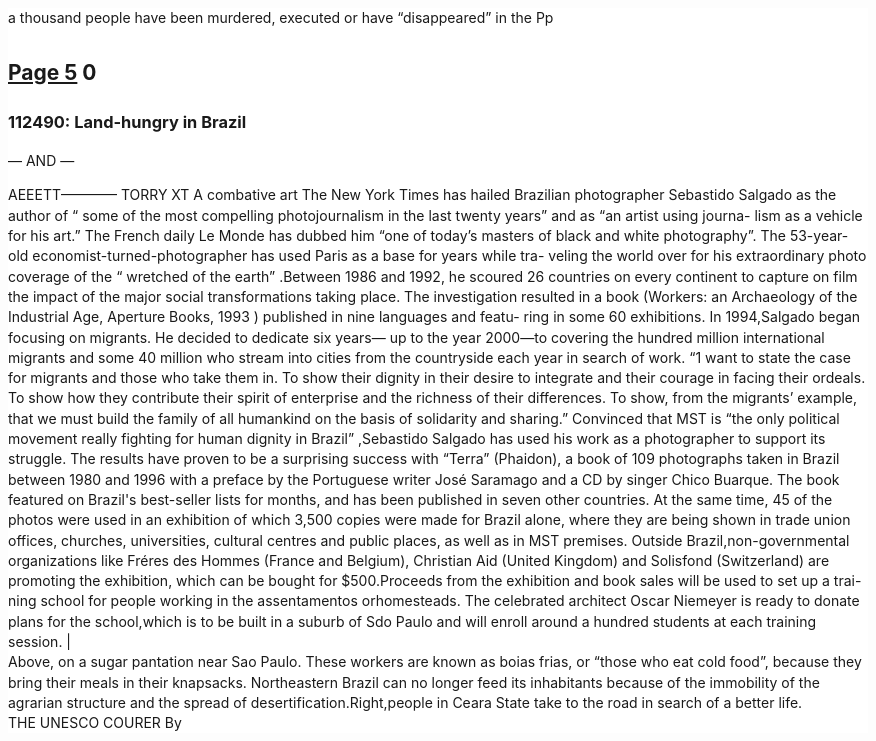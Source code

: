 a thousand people have been murdered, 
executed or have “disappeared” in the Pp

## [Page 5](https://demo.humlab.umu.se/courier/112488eng.pdf#page=5) 0

### 112490: Land-hungry in Brazil

— AND — 
  
      
AEEETT———— TORRY XT 
A combative art 
The New York Times has hailed Brazilian photographer Sebastido Salgado as the author of “ some 
of the most compelling photojournalism in the last twenty years” and as “an artist using journa- 
lism as a vehicle for his art.” The French daily Le Monde has dubbed him “one of today’s masters 
of black and white photography”. 
The 53-year-old economist-turned-photographer has used Paris as a base for years while tra- 
veling the world over for his extraordinary photo coverage of the “ wretched of the earth” .Between 
1986 and 1992, he scoured 26 countries on every continent to capture on film the impact of the 
major social transformations taking place. The investigation resulted in a book (Workers: an 
Archaeology of the Industrial Age, Aperture Books, 1993 ) published in nine languages and featu- 
ring in some 60 exhibitions. 
In 1994,Salgado began focusing on migrants. He decided to dedicate six years— up to the year 
2000—to covering the hundred million international migrants and some 40 million who stream 
into cities from the countryside each year in search of work. 
“1 want to state the case for migrants and those who take them in. To show their dignity in 
their desire to integrate and their courage in facing their ordeals. To show how they contribute their 
spirit of enterprise and the richness of their differences. To show, from the migrants’ example, that 
we must build the family of all humankind on the basis of solidarity and sharing.” 
Convinced that MST is “the only political movement really fighting for human dignity in 
Brazil” ,Sebastido Salgado has used his work as a photographer to support its struggle. The results 
have proven to be a surprising success with “Terra” (Phaidon), a book of 109 photographs taken 
in Brazil between 1980 and 1996 with a preface by the Portuguese writer José Saramago and a CD 
by singer Chico Buarque. The book featured on Brazil's best-seller lists for months, and has been 
published in seven other countries. At the same time, 45 of the photos were used in an exhibition 
of which 3,500 copies were made for Brazil alone, where they are being shown in trade union 
offices, churches, universities, cultural centres and public places, as well as in MST premises. 
Outside Brazil,non-governmental organizations like Fréres des Hommes (France and Belgium), 
Christian Aid (United Kingdom) and Solisfond (Switzerland) are promoting the exhibition, which 
can be bought for $500.Proceeds from the exhibition and book sales will be used to set up a trai- 
ning school for people working in the assentamentos orhomesteads. The celebrated architect Oscar 
Niemeyer is ready to donate plans for the school,which is to be built in a suburb of Sdo Paulo and 
will enroll around a hundred students at each training session. |   
Above, on a sugar pantation near Sao Paulo. These 
workers are known as boias frias, or “those who eat 
cold food”, because they bring their meals in their 
knapsacks. 
Northeastern Brazil can no longer feed its inhabitants 
because of the immobility of the agrarian structure 
and the spread of desertification.Right,people in 
Ceara State take to the road in search of a better life.  
THE UNESCO COURER By
